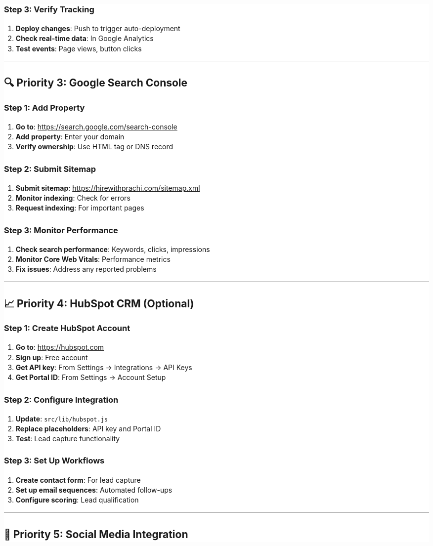 ### **Step 3: Verify Tracking**
1. **Deploy changes**: Push to trigger auto-deployment
2. **Check real-time data**: In Google Analytics
3. **Test events**: Page views, button clicks

---

## 🔍 **Priority 3: Google Search Console**

### **Step 1: Add Property**
1. **Go to**: https://search.google.com/search-console
2. **Add property**: Enter your domain
3. **Verify ownership**: Use HTML tag or DNS record

### **Step 2: Submit Sitemap**
1. **Submit sitemap**: https://hirewithprachi.com/sitemap.xml
2. **Monitor indexing**: Check for errors
3. **Request indexing**: For important pages

### **Step 3: Monitor Performance**
1. **Check search performance**: Keywords, clicks, impressions
2. **Monitor Core Web Vitals**: Performance metrics
3. **Fix issues**: Address any reported problems

---

## 📈 **Priority 4: HubSpot CRM (Optional)**

### **Step 1: Create HubSpot Account**
1. **Go to**: https://hubspot.com
2. **Sign up**: Free account
3. **Get API key**: From Settings → Integrations → API Keys
4. **Get Portal ID**: From Settings → Account Setup

### **Step 2: Configure Integration**
1. **Update**: `src/lib/hubspot.js`
2. **Replace placeholders**: API key and Portal ID
3. **Test**: Lead capture functionality

### **Step 3: Set Up Workflows**
1. **Create contact form**: For lead capture
2. **Set up email sequences**: Automated follow-ups
3. **Configure scoring**: Lead qualification

---

## 🎨 **Priority 5: Social Media Integration**

